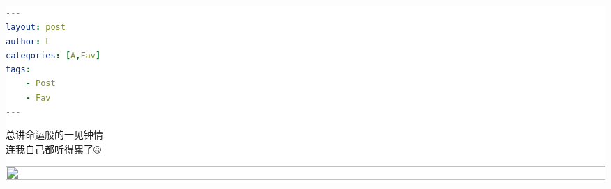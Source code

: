 ```yaml
---
layout: post
author: L
categories: [A,Fav]
tags:
    - Post
    - Fav
---
```

总讲命运般的一见钟情<br>
连我自己都听得累了🤐<br>

<img src="/assets/220223_record.png"  style="height:100%; width:100%" ><br>
